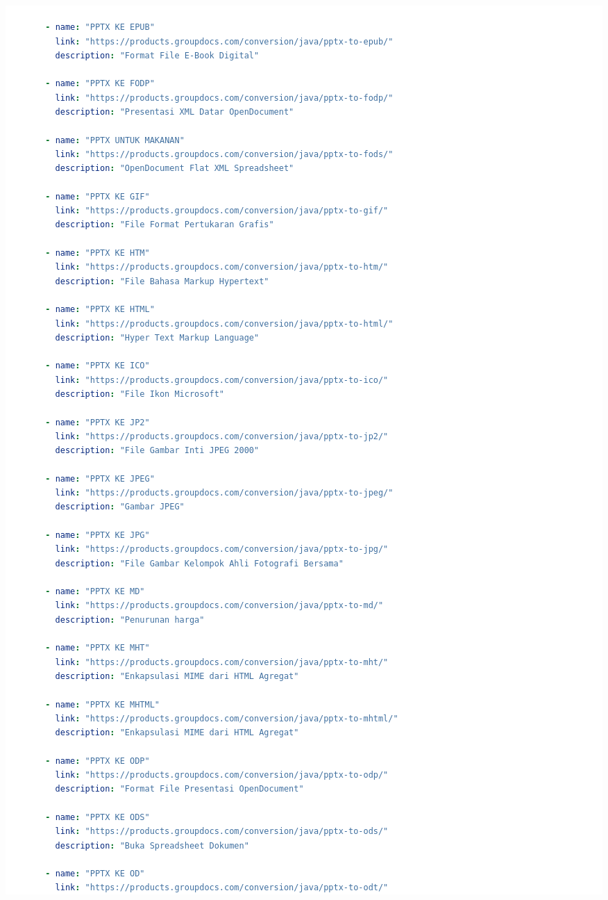 ```yaml

        - name: "PPTX KE EPUB"
          link: "https://products.groupdocs.com/conversion/java/pptx-to-epub/"
          description: "Format File E-Book Digital"

        - name: "PPTX KE FODP"
          link: "https://products.groupdocs.com/conversion/java/pptx-to-fodp/"
          description: "Presentasi XML Datar OpenDocument"

        - name: "PPTX UNTUK MAKANAN"
          link: "https://products.groupdocs.com/conversion/java/pptx-to-fods/"
          description: "OpenDocument Flat XML Spreadsheet"

        - name: "PPTX KE GIF"
          link: "https://products.groupdocs.com/conversion/java/pptx-to-gif/"
          description: "File Format Pertukaran Grafis"

        - name: "PPTX KE HTM"
          link: "https://products.groupdocs.com/conversion/java/pptx-to-htm/"
          description: "File Bahasa Markup Hypertext"

        - name: "PPTX KE HTML"
          link: "https://products.groupdocs.com/conversion/java/pptx-to-html/"
          description: "Hyper Text Markup Language"

        - name: "PPTX KE ICO"
          link: "https://products.groupdocs.com/conversion/java/pptx-to-ico/"
          description: "File Ikon Microsoft"

        - name: "PPTX KE JP2"
          link: "https://products.groupdocs.com/conversion/java/pptx-to-jp2/"
          description: "File Gambar Inti JPEG 2000"

        - name: "PPTX KE JPEG"
          link: "https://products.groupdocs.com/conversion/java/pptx-to-jpeg/"
          description: "Gambar JPEG"

        - name: "PPTX KE JPG"
          link: "https://products.groupdocs.com/conversion/java/pptx-to-jpg/"
          description: "File Gambar Kelompok Ahli Fotografi Bersama"

        - name: "PPTX KE MD"
          link: "https://products.groupdocs.com/conversion/java/pptx-to-md/"
          description: "Penurunan harga"

        - name: "PPTX KE MHT"
          link: "https://products.groupdocs.com/conversion/java/pptx-to-mht/"
          description: "Enkapsulasi MIME dari HTML Agregat"

        - name: "PPTX KE MHTML"
          link: "https://products.groupdocs.com/conversion/java/pptx-to-mhtml/"
          description: "Enkapsulasi MIME dari HTML Agregat"

        - name: "PPTX KE ODP"
          link: "https://products.groupdocs.com/conversion/java/pptx-to-odp/"
          description: "Format File Presentasi OpenDocument"

        - name: "PPTX KE ODS"
          link: "https://products.groupdocs.com/conversion/java/pptx-to-ods/"
          description: "Buka Spreadsheet Dokumen"

        - name: "PPTX KE OD"
          link: "https://products.groupdocs.com/conversion/java/pptx-to-odt/"
```
